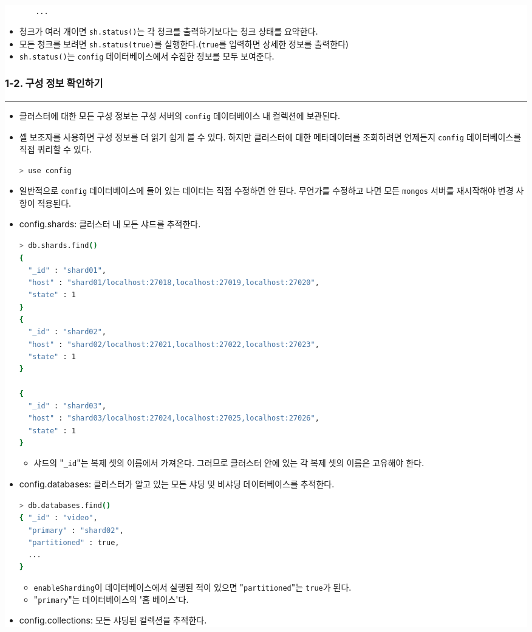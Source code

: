 ```bash
       ...
```

- 청크가 여러 개이면 `sh.status()`는 각 청크를 출력하기보다는 청크 상태를 요약한다.
- 모든 청크를 보려면 `sh.status(true)`를 실행한다.(`true`를 입력하면 상세한 정보를 출력한다)
- `sh.status()`는 `config` 데이터베이스에서 수집한 정보를 모두 보여준다.

### 1-2. 구성 정보 확인하기

---

- 클러스터에 대한 모든 구성 정보는 구성 서버의 `config` 데이터베이스 내 컬렉션에 보관된다.
- 셸 보조자를 사용하면 구성 정보를 더 읽기 쉽게 볼 수 있다. 하지만 클러스터에 대한 메타데이터를 조회하려면 언제든지 `config` 데이터베이스를 직접 쿼리할 수 있다.
    
    ```bash
    > use config
    ```
    
- 일반적으로 `config` 데이터베이스에 들어 있는 데이터는 직접 수정하면 안 된다. 무언가를 수정하고 나면 모든 `mongos` 서버를 재시작해야 변경 사항이 적용된다.

- config.shards: 클러스터 내 모든 샤드를 추적한다.
    
    ```bash
    > db.shards.find()
    {
      "_id" : "shard01",
      "host" : "shard01/localhost:27018,localhost:27019,localhost:27020",
      "state" : 1
    }
    {
      "_id" : "shard02",
      "host" : "shard02/localhost:27021,localhost:27022,localhost:27023",
      "state" : 1
    }
    
    {
      "_id" : "shard03",
      "host" : "shard03/localhost:27024,localhost:27025,localhost:27026",
      "state" : 1
    }
    ```
    
    - 샤드의 "`_id`"는 복제 셋의 이름에서 가져온다. 그러므로 클러스터 안에 있는 각 복제 셋의 이름은 고유해야 한다.
- config.databases: 클러스터가 알고 있는 모든 샤딩 및 비샤딩 데이터베이스를 추적한다.
    
    ```bash
    > db.databases.find()
    { "_id" : "video",
      "primary" : "shard02",
      "partitioned" : true,
      ...
    }
    ```
    
    - `enableSharding`이 데이터베이스에서 실행된 적이 있으면 "`partitioned`"는 `true`가 된다.
    - "`primary`"는 데이터베이스의 '홈 베이스'다.
- config.collections: 모든 샤딩된 컬렉션을 추적한다.
    